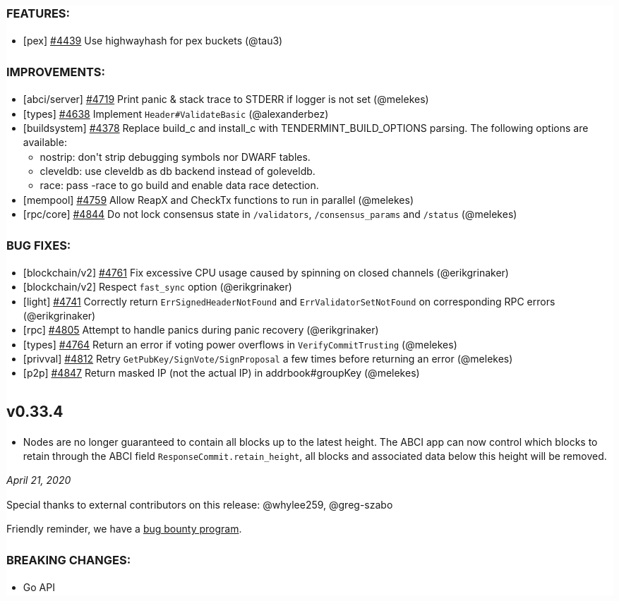 
### FEATURES:

- [pex] [\#4439](https://github.com/tendermint/tendermint/pull/4439) Use highwayhash for pex buckets (@tau3)

### IMPROVEMENTS:

- [abci/server] [\#4719](https://github.com/tendermint/tendermint/pull/4719) Print panic & stack trace to STDERR if logger is not set (@melekes)
- [types] [\#4638](https://github.com/tendermint/tendermint/pull/4638) Implement `Header#ValidateBasic` (@alexanderbez)
- [buildsystem] [\#4378](https://github.com/tendermint/tendermint/pull/4738) Replace build_c and install_c with TENDERMINT_BUILD_OPTIONS parsing. The following options are available:
  - nostrip: don't strip debugging symbols nor DWARF tables.
  - cleveldb: use cleveldb as db backend instead of goleveldb.
  - race: pass -race to go build and enable data race detection.
- [mempool] [\#4759](https://github.com/tendermint/tendermint/pull/4759) Allow ReapX and CheckTx functions to run in parallel (@melekes)
- [rpc/core] [\#4844](https://github.com/tendermint/tendermint/pull/4844) Do not lock consensus state in `/validators`, `/consensus_params` and `/status` (@melekes)

### BUG FIXES:

- [blockchain/v2] [\#4761](https://github.com/tendermint/tendermint/pull/4761) Fix excessive CPU usage caused by spinning on closed channels (@erikgrinaker)
- [blockchain/v2] Respect `fast_sync` option (@erikgrinaker)
- [light] [\#4741](https://github.com/tendermint/tendermint/pull/4741) Correctly return  `ErrSignedHeaderNotFound` and `ErrValidatorSetNotFound` on corresponding RPC errors (@erikgrinaker)
- [rpc] [\#4805](https://github.com/tendermint/tendermint/issues/4805) Attempt to handle panics during panic recovery (@erikgrinaker)
- [types] [\#4764](https://github.com/tendermint/tendermint/pull/4764) Return an error if voting power overflows in `VerifyCommitTrusting` (@melekes)
- [privval] [\#4812](https://github.com/tendermint/tendermint/pull/4812) Retry `GetPubKey/SignVote/SignProposal` a few times before returning an error (@melekes)
- [p2p] [\#4847](https://github.com/tendermint/tendermint/pull/4847) Return masked IP (not the actual IP) in addrbook#groupKey (@melekes)

## v0.33.4

- Nodes are no longer guaranteed to contain all blocks up to the latest height. The ABCI app can now control which blocks to retain through the ABCI field `ResponseCommit.retain_height`, all blocks and associated data below this height will be removed.

*April 21, 2020*

Special thanks to external contributors on this release: @whylee259, @greg-szabo

Friendly reminder, we have a [bug bounty program](https://hackerone.com/tendermint).

### BREAKING CHANGES:

- Go API
